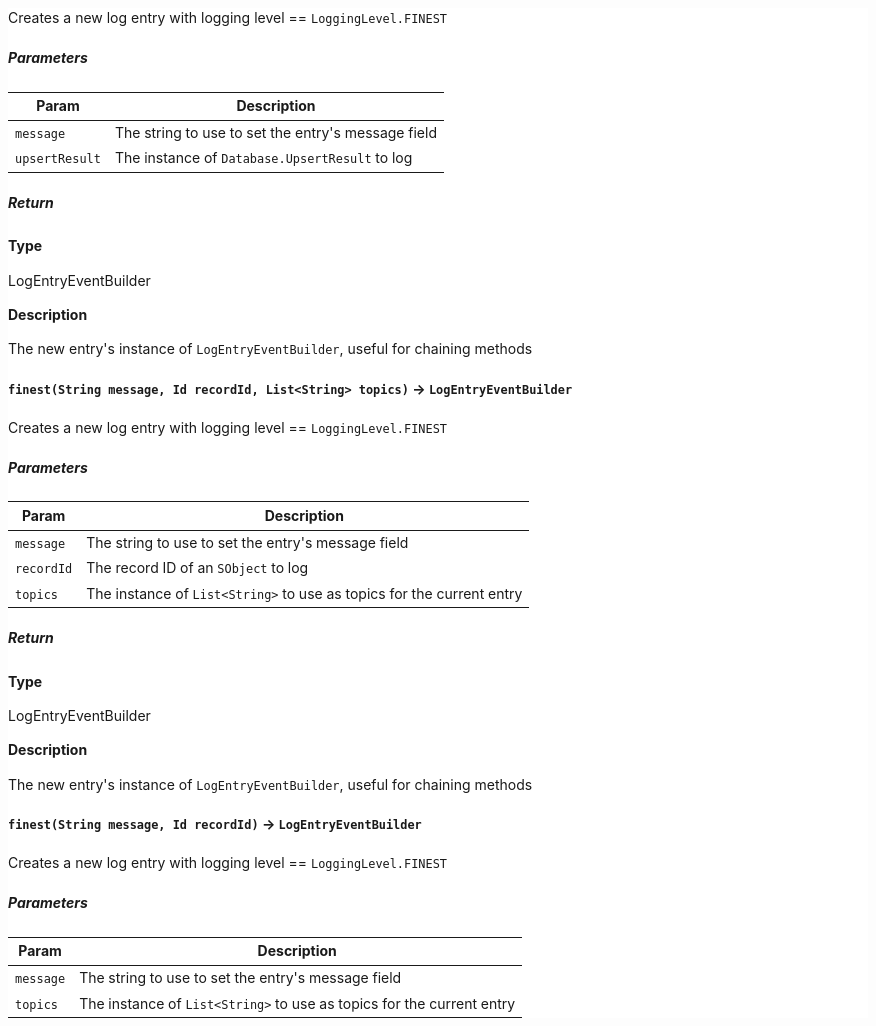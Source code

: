 Creates a new log entry with logging level == `LoggingLevel.FINEST`

##### Parameters

| Param          | Description                                        |
| -------------- | -------------------------------------------------- |
| `message`      | The string to use to set the entry's message field |
| `upsertResult` | The instance of `Database.UpsertResult` to log     |

##### Return

**Type**

LogEntryEventBuilder

**Description**

The new entry's instance of `LogEntryEventBuilder`, useful for chaining methods

#### `finest(String message, Id recordId, List<String> topics)` → `LogEntryEventBuilder`

Creates a new log entry with logging level == `LoggingLevel.FINEST`

##### Parameters

| Param      | Description                                                           |
| ---------- | --------------------------------------------------------------------- |
| `message`  | The string to use to set the entry's message field                    |
| `recordId` | The record ID of an `SObject` to log                                  |
| `topics`   | The instance of `List<String>` to use as topics for the current entry |

##### Return

**Type**

LogEntryEventBuilder

**Description**

The new entry's instance of `LogEntryEventBuilder`, useful for chaining methods

#### `finest(String message, Id recordId)` → `LogEntryEventBuilder`

Creates a new log entry with logging level == `LoggingLevel.FINEST`

##### Parameters

| Param     | Description                                                           |
| --------- | --------------------------------------------------------------------- |
| `message` | The string to use to set the entry's message field                    |
| `topics`  | The instance of `List<String>` to use as topics for the current entry |

